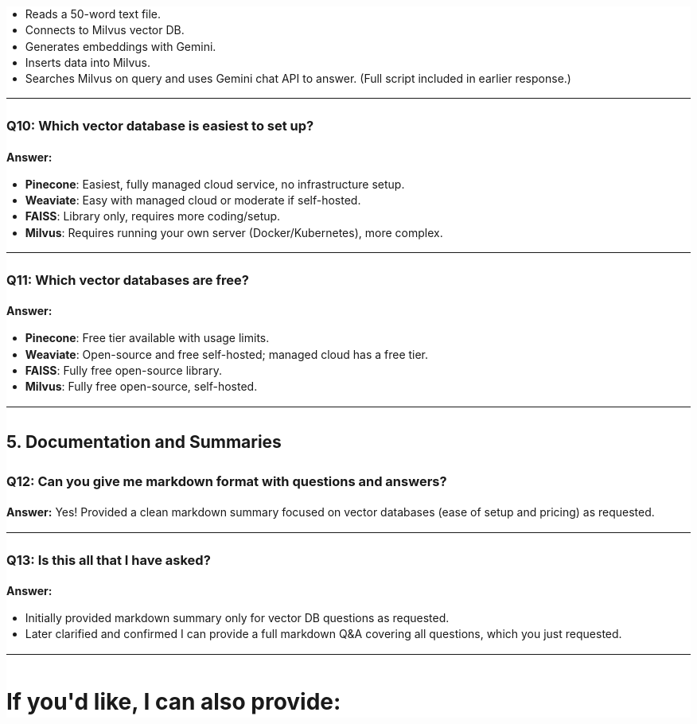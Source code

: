 * Reads a 50-word text file.
* Connects to Milvus vector DB.
* Generates embeddings with Gemini.
* Inserts data into Milvus.
* Searches Milvus on query and uses Gemini chat API to answer.
  (Full script included in earlier response.)

---

### Q10: Which vector database is easiest to set up?

**Answer:**

* **Pinecone**: Easiest, fully managed cloud service, no infrastructure setup.
* **Weaviate**: Easy with managed cloud or moderate if self-hosted.
* **FAISS**: Library only, requires more coding/setup.
* **Milvus**: Requires running your own server (Docker/Kubernetes), more complex.

---

### Q11: Which vector databases are free?

**Answer:**

* **Pinecone**: Free tier available with usage limits.
* **Weaviate**: Open-source and free self-hosted; managed cloud has a free tier.
* **FAISS**: Fully free open-source library.
* **Milvus**: Fully free open-source, self-hosted.

---

## 5. Documentation and Summaries

### Q12: Can you give me markdown format with questions and answers?

**Answer:**
Yes! Provided a clean markdown summary focused on vector databases (ease of setup and pricing) as requested.

---

### Q13: Is this all that I have asked?

**Answer:**

* Initially provided markdown summary only for vector DB questions as requested.
* Later clarified and confirmed I can provide a full markdown Q\&A covering all questions, which you just requested.

---

# If you'd like, I can also provide:
